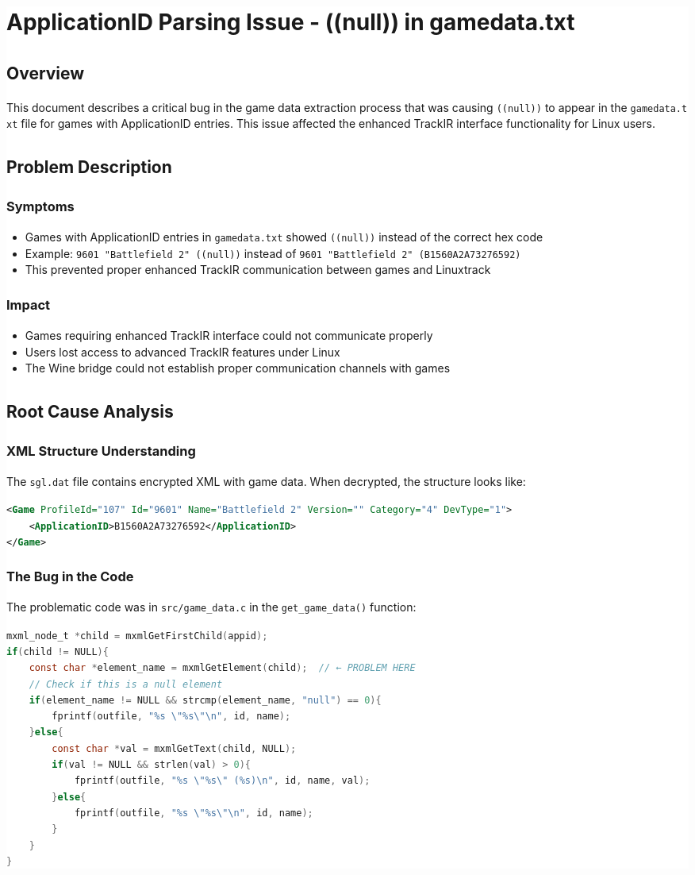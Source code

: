 # ApplicationID Parsing Issue - ((null)) in gamedata.txt

## Overview
This document describes a critical bug in the game data extraction process that was causing `((null))` to appear in the `gamedata.txt` file for games with ApplicationID entries. This issue affected the enhanced TrackIR interface functionality for Linux users.

## Problem Description

### Symptoms
- Games with ApplicationID entries in `gamedata.txt` showed `((null))` instead of the correct hex code
- Example: `9601 "Battlefield 2" ((null))` instead of `9601 "Battlefield 2" (B1560A2A73276592)`
- This prevented proper enhanced TrackIR communication between games and Linuxtrack

### Impact
- Games requiring enhanced TrackIR interface could not communicate properly
- Users lost access to advanced TrackIR features under Linux
- The Wine bridge could not establish proper communication channels with games

## Root Cause Analysis

### XML Structure Understanding
The `sgl.dat` file contains encrypted XML with game data. When decrypted, the structure looks like:

```xml
<Game ProfileId="107" Id="9601" Name="Battlefield 2" Version="" Category="4" DevType="1">
    <ApplicationID>B1560A2A73276592</ApplicationID>
</Game>
```

### The Bug in the Code
The problematic code was in `src/game_data.c` in the `get_game_data()` function:

```c
mxml_node_t *child = mxmlGetFirstChild(appid);
if(child != NULL){
    const char *element_name = mxmlGetElement(child);  // ← PROBLEM HERE
    // Check if this is a null element
    if(element_name != NULL && strcmp(element_name, "null") == 0){
        fprintf(outfile, "%s \"%s\"\n", id, name);
    }else{
        const char *val = mxmlGetText(child, NULL);
        if(val != NULL && strlen(val) > 0){
            fprintf(outfile, "%s \"%s\" (%s)\n", id, name, val);
        }else{
            fprintf(outfile, "%s \"%s\"\n", id, name);
        }
    }
}
```
